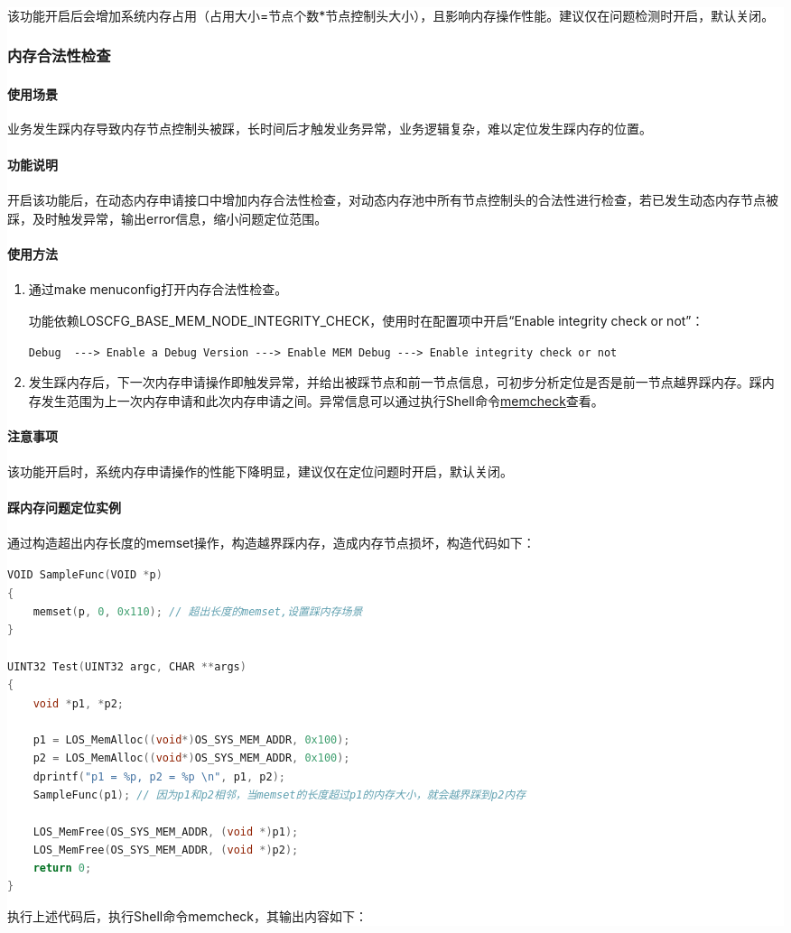 该功能开启后会增加系统内存占用（占用大小=节点个数\*节点控制头大小），且影响内存操作性能。建议仅在问题检测时开启，默认关闭。

<h3 id="内存合法性检查">内存合法性检查</h3>

#### 使用场景

业务发生踩内存导致内存节点控制头被踩，长时间后才触发业务异常，业务逻辑复杂，难以定位发生踩内存的位置。

#### 功能说明

开启该功能后，在动态内存申请接口中增加内存合法性检查，对动态内存池中所有节点控制头的合法性进行检查，若已发生动态内存节点被踩，及时触发异常，输出error信息，缩小问题定位范围。

#### 使用方法

1.  通过make menuconfig打开内存合法性检查。

    功能依赖LOSCFG\_BASE\_MEM\_NODE\_INTEGRITY\_CHECK，使用时在配置项中开启“Enable integrity check or not”：

    ```
    Debug  ---> Enable a Debug Version ---> Enable MEM Debug ---> Enable integrity check or not
    ```

2.  发生踩内存后，下一次内存申请操作即触发异常，并给出被踩节点和前一节点信息，可初步分析定位是否是前一节点越界踩内存。踩内存发生范围为上一次内存申请和此次内存申请之间。异常信息可以通过执行Shell命令[memcheck](/shell/README_CN.md#memcheck)查看。

#### 注意事项

该功能开启时，系统内存申请操作的性能下降明显，建议仅在定位问题时开启，默认关闭。

#### 踩内存问题定位实例

通过构造超出内存长度的memset操作，构造越界踩内存，造成内存节点损坏，构造代码如下：

```c
VOID SampleFunc(VOID *p)
{
    memset(p, 0, 0x110); // 超出长度的memset,设置踩内存场景
}

UINT32 Test(UINT32 argc, CHAR **args)
{
    void *p1, *p2;

    p1 = LOS_MemAlloc((void*)OS_SYS_MEM_ADDR, 0x100);
    p2 = LOS_MemAlloc((void*)OS_SYS_MEM_ADDR, 0x100);
    dprintf("p1 = %p, p2 = %p \n", p1, p2);
    SampleFunc(p1); // 因为p1和p2相邻，当memset的长度超过p1的内存大小，就会越界踩到p2内存

    LOS_MemFree(OS_SYS_MEM_ADDR, (void *)p1);
    LOS_MemFree(OS_SYS_MEM_ADDR, (void *)p2);
    return 0;
}
```

执行上述代码后，执行Shell命令memcheck，其输出内容如下：
